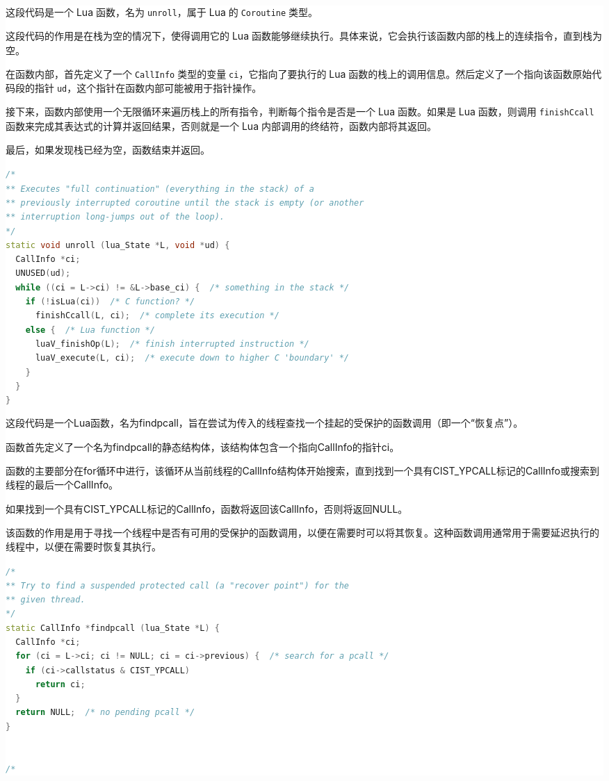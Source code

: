 这段代码是一个 Lua 函数，名为 `unroll`，属于 Lua 的 `Coroutine` 类型。

这段代码的作用是在栈为空的情况下，使得调用它的 Lua 函数能够继续执行。具体来说，它会执行该函数内部的栈上的连续指令，直到栈为空。

在函数内部，首先定义了一个 `CallInfo` 类型的变量 `ci`，它指向了要执行的 Lua 函数的栈上的调用信息。然后定义了一个指向该函数原始代码段的指针 `ud`，这个指针在函数内部可能被用于指针操作。

接下来，函数内部使用一个无限循环来遍历栈上的所有指令，判断每个指令是否是一个 Lua 函数。如果是 Lua 函数，则调用 `finishCcall` 函数来完成其表达式的计算并返回结果，否则就是一个 Lua 内部调用的终结符，函数内部将其返回。

最后，如果发现栈已经为空，函数结束并返回。


```cpp
/*
** Executes "full continuation" (everything in the stack) of a
** previously interrupted coroutine until the stack is empty (or another
** interruption long-jumps out of the loop).
*/
static void unroll (lua_State *L, void *ud) {
  CallInfo *ci;
  UNUSED(ud);
  while ((ci = L->ci) != &L->base_ci) {  /* something in the stack */
    if (!isLua(ci))  /* C function? */
      finishCcall(L, ci);  /* complete its execution */
    else {  /* Lua function */
      luaV_finishOp(L);  /* finish interrupted instruction */
      luaV_execute(L, ci);  /* execute down to higher C 'boundary' */
    }
  }
}


```

这段代码是一个Lua函数，名为findpcall，旨在尝试为传入的线程查找一个挂起的受保护的函数调用（即一个“恢复点”）。

函数首先定义了一个名为findpcall的静态结构体，该结构体包含一个指向CallInfo的指针ci。

函数的主要部分在for循环中进行，该循环从当前线程的CallInfo结构体开始搜索，直到找到一个具有CIST_YPCALL标记的CallInfo或搜索到线程的最后一个CallInfo。

如果找到一个具有CIST_YPCALL标记的CallInfo，函数将返回该CallInfo，否则将返回NULL。

该函数的作用是用于寻找一个线程中是否有可用的受保护的函数调用，以便在需要时可以将其恢复。这种函数调用通常用于需要延迟执行的线程中，以便在需要时恢复其执行。


```cpp
/*
** Try to find a suspended protected call (a "recover point") for the
** given thread.
*/
static CallInfo *findpcall (lua_State *L) {
  CallInfo *ci;
  for (ci = L->ci; ci != NULL; ci = ci->previous) {  /* search for a pcall */
    if (ci->callstatus & CIST_YPCALL)
      return ci;
  }
  return NULL;  /* no pending pcall */
}


/*
```
